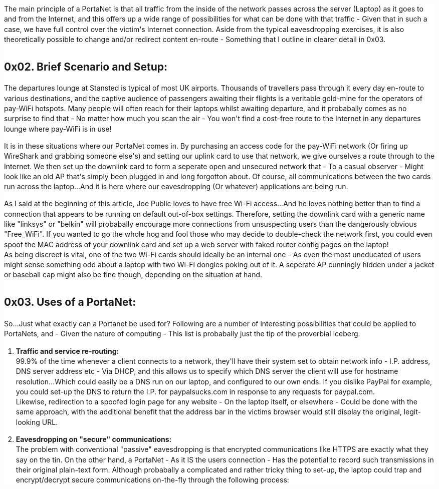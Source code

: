 The main principle of a PortaNet is that all traffic from the inside of the network passes across the server (Laptop) as it goes to and from the Internet, and this offers up a wide range of possibilities for what can be done with that traffic - Given that in such a case, we have full control over the victim's Internet connection. Aside from the typical eavesdropping exercises, it is also theoretically possible to change and/or redirect content en-route - Something that I outline in clearer detail in 0x03.

## 0x02. Brief Scenario and Setup:
The departures lounge at Stansted is typical of most UK airports. Thousands of travellers pass through it every day en-route to various destinations, and the captive audience of passengers awaiting their flights is a veritable gold-mine for the operators of pay-WiFi hotspots. Many people will often reach for their laptops whilst awaiting departure, and it probabally comes as no surprise to find that - No matter how much you scan the air - You won't find a cost-free route to the Internet in any departures lounge where pay-WiFi is in use!

It is in these situations where our PortaNet comes in. By purchasing an access code for the pay-WiFi network (Or firing up WireShark and grabbing someone else's) and setting our uplink card to use that network, we give ourselves a route through to the Internet. We then set up the downlink card to form a seperate open and unsecured network that - To a casual observer - Might look like an old AP that's simply been plugged in and long forgotton about. Of course, all communications between the two cards run across the laptop...And it is here where our eavesdropping (Or whatever) applications are being run.

As I said at the beginning of this article, Joe Public loves to have free Wi-Fi access...And he loves nothing better than to find a connection that appears to be running on default out-of-box settings. Therefore, setting the downlink card with a generic name like "linksys" or "belkin" will probabally encourage more connections from unsuspecting users than the dangerously obvious "Free_WiFi". If you wanted to go the whole hog and fool those who may decide to double-check the network first, you could even spoof the MAC address of your downlink card and set up a web server with faked router config pages on the laptop!  
As being discreet is vital, one of the two Wi-Fi cards should ideally be an internal one - As even the most uneducated of users might sense something odd about a laptop with two Wi-Fi dongles poking out of it. A seperate AP cunningly hidden under a jacket or baseball cap might also be fine though, depending on the situation at hand.

## 0x03. Uses of a PortaNet:
So...Just what exactly can a Portanet be used for? Following are a number of interesting possibilities that could be applied to PortaNets, and - Given the nature of computing - This list is probabally just the tip of the proverbial iceberg.

1. **Traffic and service re-routing:**  
99.9% of the time whenever a client connects to a network, they'll have their system set to obtain network info - I.P. address, DNS server address etc - Via DHCP, and this allows us to specify which DNS server the client will use for hostname resolution...Which could easily be a DNS run on our laptop, and configured to our own ends. If you dislike PayPal for example, you could set-up the DNS to return the I.P. for paypalsucks.com in response to any requests for paypal.com.  
Likewise, redirection to a spoofed login page for any website - On the laptop itself, or elsewhere - Could be done with the same approach, with the additional benefit that the address bar in the victims browser would still display the original, legit-looking URL.  

2. **Eavesdropping on "secure" communications:**  
The problem with conventional "passive" eavesdropping is that encrypted communications like HTTPS are exactly what they say on the tin. On the other hand, a PortaNet - As it IS the users connection - Has the potential to record such transmissions in their original plain-text form. Although probabally a complicated and rather tricky thing to set-up, the laptop could trap and encrypt/decrypt secure communications on-the-fly through the following process:
